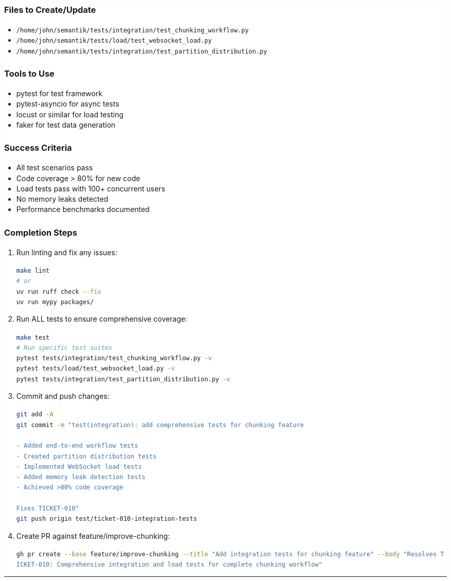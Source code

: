 ### Files to Create/Update
- `/home/john/semantik/tests/integration/test_chunking_workflow.py`
- `/home/john/semantik/tests/load/test_websocket_load.py`
- `/home/john/semantik/tests/integration/test_partition_distribution.py`

### Tools to Use
- pytest for test framework
- pytest-asyncio for async tests
- locust or similar for load testing
- faker for test data generation

### Success Criteria
- All test scenarios pass
- Code coverage > 80% for new code
- Load tests pass with 100+ concurrent users
- No memory leaks detected
- Performance benchmarks documented

### Completion Steps
1. Run linting and fix any issues:
   ```bash
   make lint
   # or
   uv run ruff check --fix
   uv run mypy packages/
   ```
2. Run ALL tests to ensure comprehensive coverage:
   ```bash
   make test
   # Run specific test suites
   pytest tests/integration/test_chunking_workflow.py -v
   pytest tests/load/test_websocket_load.py -v
   pytest tests/integration/test_partition_distribution.py -v
   ```
3. Commit and push changes:
   ```bash
   git add -A
   git commit -m "test(integration): add comprehensive tests for chunking feature
   
   - Added end-to-end workflow tests
   - Created partition distribution tests
   - Implemented WebSocket load tests
   - Added memory leak detection tests
   - Achieved >80% code coverage
   
   Fixes TICKET-010"
   git push origin test/ticket-010-integration-tests
   ```
4. Create PR against feature/improve-chunking:
   ```bash
   gh pr create --base feature/improve-chunking --title "Add integration tests for chunking feature" --body "Resolves TICKET-010: Comprehensive integration and load tests for complete chunking workflow"
   ```

---